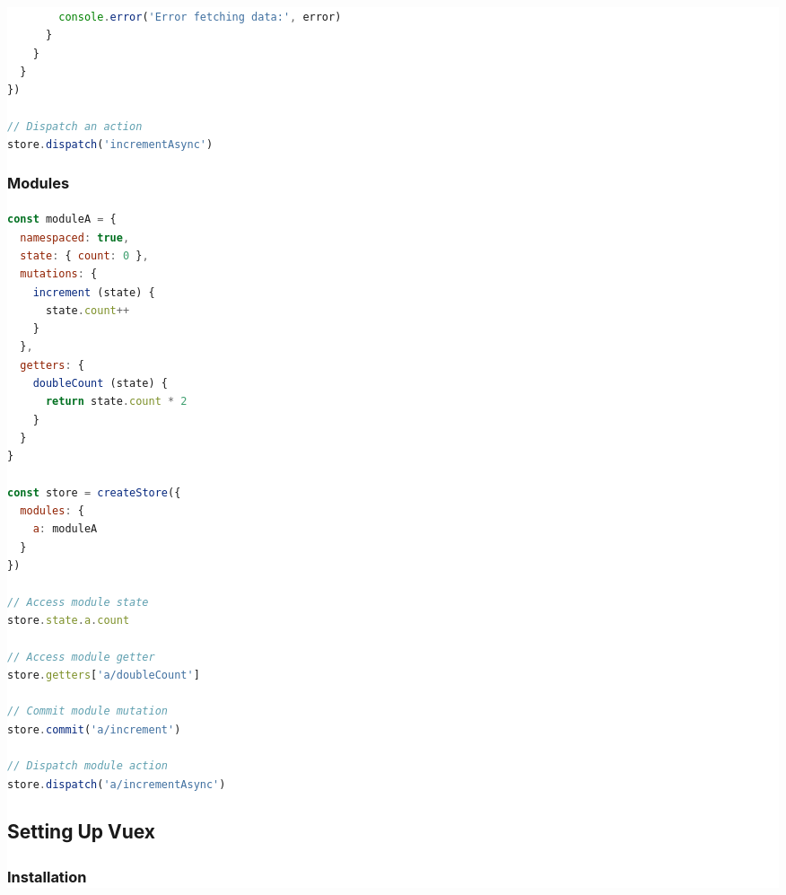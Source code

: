 ```javascript
        console.error('Error fetching data:', error)
      }
    }
  }
})

// Dispatch an action
store.dispatch('incrementAsync')
```

### Modules

```javascript
const moduleA = {
  namespaced: true,
  state: { count: 0 },
  mutations: {
    increment (state) {
      state.count++
    }
  },
  getters: {
    doubleCount (state) {
      return state.count * 2
    }
  }
}

const store = createStore({
  modules: {
    a: moduleA
  }
})

// Access module state
store.state.a.count

// Access module getter
store.getters['a/doubleCount']

// Commit module mutation
store.commit('a/increment')

// Dispatch module action
store.dispatch('a/incrementAsync')
```

## Setting Up Vuex

### Installation
